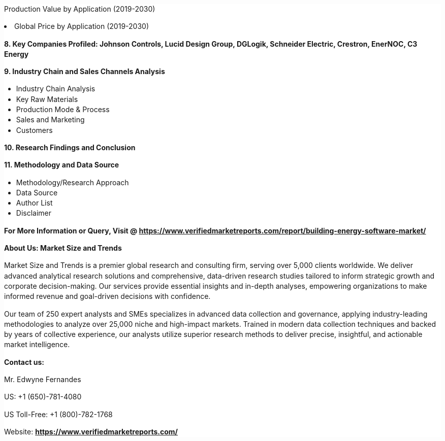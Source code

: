 Production Value by Application (2019-2030)</li><li>Global Price by Application (2019-2030)</li></ul><p><strong>8. Key Companies Profiled: Johnson Controls, Lucid Design Group, DGLogik, Schneider Electric, Crestron, EnerNOC, C3 Energy</strong></p><p><strong>9. Industry Chain and Sales Channels Analysis</strong></p><ul><li>Industry Chain Analysis</li><li>Key Raw Materials</li><li>Production Mode &amp; Process</li><li>Sales and Marketing</li><li>Customers</li></ul><p><strong>10. Research Findings and Conclusion</strong></p><p><strong>11. Methodology and Data Source</strong></p><ul><li>Methodology/Research Approach</li><li>Data Source</li><li>Author List</li><li>Disclaimer</li></ul></p><p><strong>For More Information or Query, Visit @ <a href="https://www.verifiedmarketreports.com/report/building-energy-software-market/">https://www.verifiedmarketreports.com/report/building-energy-software-market/</a></strong></p><p><strong>About Us: Market Size and Trends</strong></p><p>Market Size and Trends is a premier global research and consulting firm, serving over 5,000 clients worldwide. We deliver advanced analytical research solutions and comprehensive, data-driven research studies tailored to inform strategic growth and corporate decision-making. Our services provide essential insights and in-depth analyses, empowering organizations to make informed revenue and goal-driven decisions with confidence.</p><p>Our team of 250 expert analysts and SMEs specializes in advanced data collection and governance, applying industry-leading methodologies to analyze over 25,000 niche and high-impact markets. Trained in modern data collection techniques and backed by years of collective experience, our analysts utilize superior research methods to deliver precise, insightful, and actionable market intelligence.</p><p><strong>Contact us:</strong></p><p>Mr. Edwyne Fernandes</p><p>US: +1 (650)-781-4080</p><p>US Toll-Free: +1 (800)-782-1768</p><p>Website: <strong><a href="https://www.verifiedmarketreports.com/">https://www.verifiedmarketreports.com/</a></strong></p>

